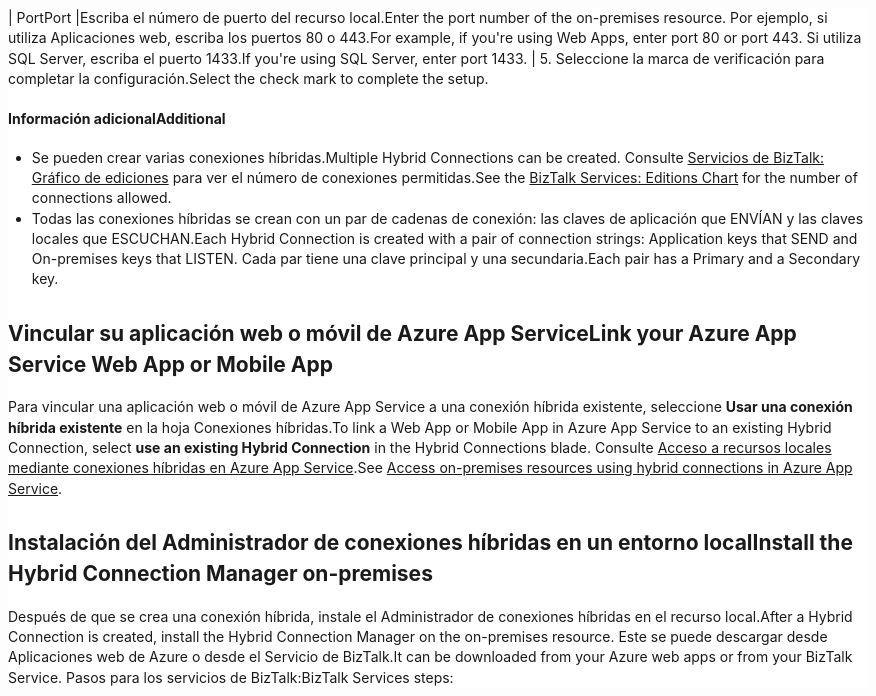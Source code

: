    | <span data-ttu-id="b0f03-153">Port</span><span class="sxs-lookup"><span data-stu-id="b0f03-153">Port</span></span> |<span data-ttu-id="b0f03-154">Escriba el número de puerto del recurso local.</span><span class="sxs-lookup"><span data-stu-id="b0f03-154">Enter the port number of the on-premises resource.</span></span> <span data-ttu-id="b0f03-155">Por ejemplo, si utiliza Aplicaciones web, escriba los puertos 80 o 443.</span><span class="sxs-lookup"><span data-stu-id="b0f03-155">For example, if you're using Web Apps, enter port 80 or port 443.</span></span> <span data-ttu-id="b0f03-156">Si utiliza SQL Server, escriba el puerto 1433.</span><span class="sxs-lookup"><span data-stu-id="b0f03-156">If you're using SQL Server, enter port 1433.</span></span> |
5. <span data-ttu-id="b0f03-157">Seleccione la marca de verificación para completar la configuración.</span><span class="sxs-lookup"><span data-stu-id="b0f03-157">Select the check mark to complete the setup.</span></span> 

#### <a name="additional"></a><span data-ttu-id="b0f03-158">Información adicional</span><span class="sxs-lookup"><span data-stu-id="b0f03-158">Additional</span></span>
* <span data-ttu-id="b0f03-159">Se pueden crear varias conexiones híbridas.</span><span class="sxs-lookup"><span data-stu-id="b0f03-159">Multiple Hybrid Connections can be created.</span></span> <span data-ttu-id="b0f03-160">Consulte [Servicios de BizTalk: Gráfico de ediciones](biztalk-editions-feature-chart.md) para ver el número de conexiones permitidas.</span><span class="sxs-lookup"><span data-stu-id="b0f03-160">See the [BizTalk Services: Editions Chart](biztalk-editions-feature-chart.md) for the number of connections allowed.</span></span> 
* <span data-ttu-id="b0f03-161">Todas las conexiones híbridas se crean con un par de cadenas de conexión: las claves de aplicación que ENVÍAN y las claves locales que ESCUCHAN.</span><span class="sxs-lookup"><span data-stu-id="b0f03-161">Each Hybrid Connection is created with a pair of connection strings: Application keys that SEND and On-premises keys that LISTEN.</span></span> <span data-ttu-id="b0f03-162">Cada par tiene una clave principal y una secundaria.</span><span class="sxs-lookup"><span data-stu-id="b0f03-162">Each pair has a Primary and a Secondary key.</span></span> 

## <span data-ttu-id="b0f03-163"><a name="LinkWebSite"></a>Vincular su aplicación web o móvil de Azure App Service</span><span class="sxs-lookup"><span data-stu-id="b0f03-163"><a name="LinkWebSite"></a>Link your Azure App Service Web App or Mobile App</span></span>
<span data-ttu-id="b0f03-164">Para vincular una aplicación web o móvil de Azure App Service a una conexión híbrida existente, seleccione **Usar una conexión híbrida existente** en la hoja Conexiones híbridas.</span><span class="sxs-lookup"><span data-stu-id="b0f03-164">To link a Web App or Mobile App in Azure App Service to an existing Hybrid Connection, select **use an existing Hybrid Connection** in the Hybrid Connections blade.</span></span> <span data-ttu-id="b0f03-165">Consulte [Acceso a recursos locales mediante conexiones híbridas en Azure App Service](../app-service-web/web-sites-hybrid-connection-get-started.md).</span><span class="sxs-lookup"><span data-stu-id="b0f03-165">See [Access on-premises resources using hybrid connections in Azure App Service](../app-service-web/web-sites-hybrid-connection-get-started.md).</span></span>

## <span data-ttu-id="b0f03-166"><a name="InstallHCM"></a>Instalación del Administrador de conexiones híbridas en un entorno local</span><span class="sxs-lookup"><span data-stu-id="b0f03-166"><a name="InstallHCM"></a>Install the Hybrid Connection Manager on-premises</span></span>
<span data-ttu-id="b0f03-167">Después de que se crea una conexión híbrida, instale el Administrador de conexiones híbridas en el recurso local.</span><span class="sxs-lookup"><span data-stu-id="b0f03-167">After a Hybrid Connection is created, install the Hybrid Connection Manager on the on-premises resource.</span></span> <span data-ttu-id="b0f03-168">Este se puede descargar desde Aplicaciones web de Azure o desde el Servicio de BizTalk.</span><span class="sxs-lookup"><span data-stu-id="b0f03-168">It can be downloaded from your Azure web apps or from your BizTalk Service.</span></span> <span data-ttu-id="b0f03-169">Pasos para los servicios de BizTalk:</span><span class="sxs-lookup"><span data-stu-id="b0f03-169">BizTalk Services steps:</span></span> 
